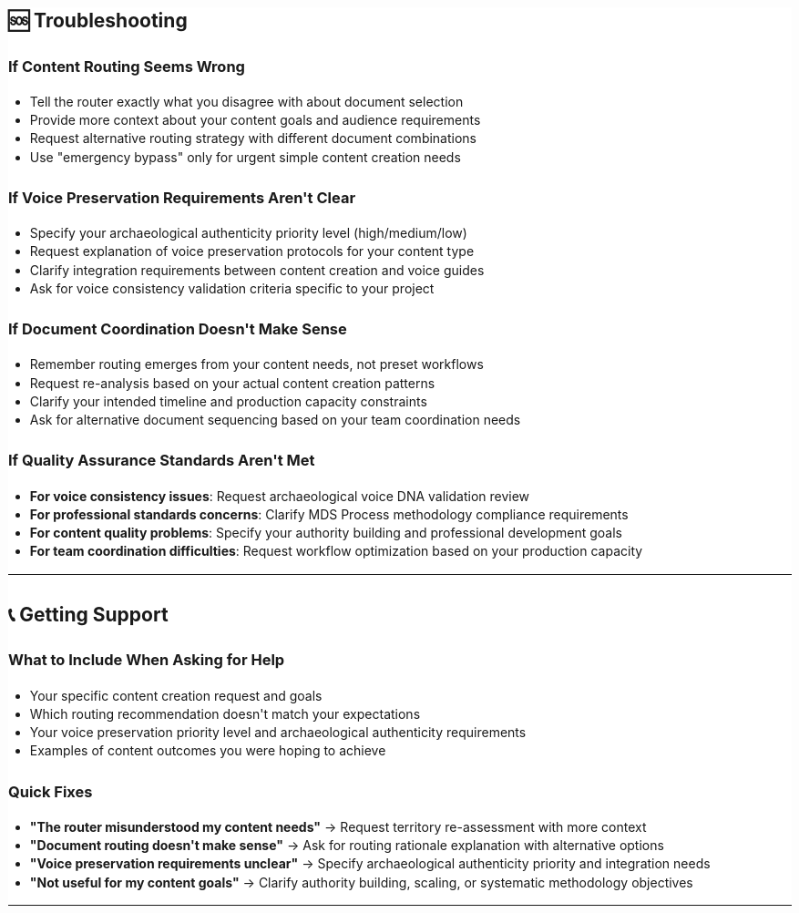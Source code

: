 
## 🆘 Troubleshooting

### If Content Routing Seems Wrong
- Tell the router exactly what you disagree with about document selection
- Provide more context about your content goals and audience requirements
- Request alternative routing strategy with different document combinations
- Use "emergency bypass" only for urgent simple content creation needs

### If Voice Preservation Requirements Aren't Clear
- Specify your archaeological authenticity priority level (high/medium/low)
- Request explanation of voice preservation protocols for your content type
- Clarify integration requirements between content creation and voice guides
- Ask for voice consistency validation criteria specific to your project

### If Document Coordination Doesn't Make Sense
- Remember routing emerges from your content needs, not preset workflows
- Request re-analysis based on your actual content creation patterns
- Clarify your intended timeline and production capacity constraints
- Ask for alternative document sequencing based on your team coordination needs

### If Quality Assurance Standards Aren't Met
- **For voice consistency issues**: Request archaeological voice DNA validation review
- **For professional standards concerns**: Clarify MDS Process methodology compliance requirements
- **For content quality problems**: Specify your authority building and professional development goals
- **For team coordination difficulties**: Request workflow optimization based on your production capacity

---

## 📞 Getting Support

### What to Include When Asking for Help
- Your specific content creation request and goals
- Which routing recommendation doesn't match your expectations
- Your voice preservation priority level and archaeological authenticity requirements
- Examples of content outcomes you were hoping to achieve

### Quick Fixes
- **"The router misunderstood my content needs"** → Request territory re-assessment with more context
- **"Document routing doesn't make sense"** → Ask for routing rationale explanation with alternative options
- **"Voice preservation requirements unclear"** → Specify archaeological authenticity priority and integration needs
- **"Not useful for my content goals"** → Clarify authority building, scaling, or systematic methodology objectives

---